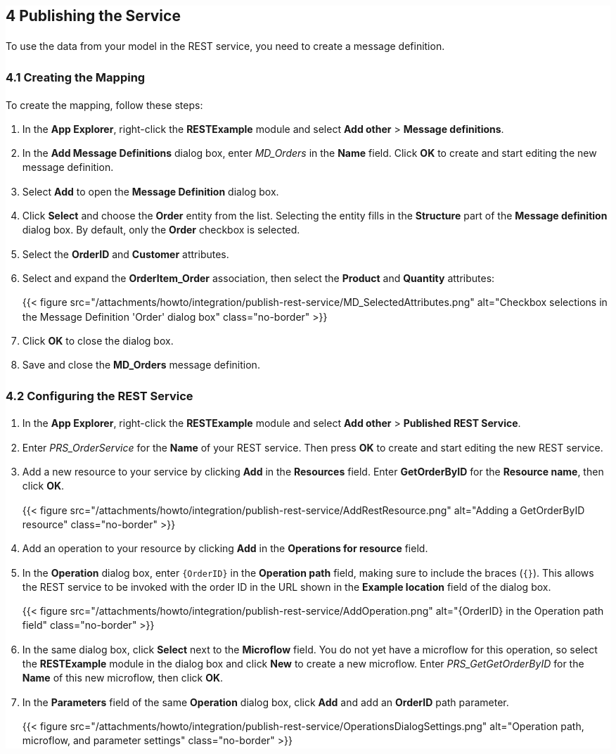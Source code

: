 ## 4 Publishing the Service

To use the data from your model in the REST service, you need to create a message definition.

### 4.1 Creating the Mapping

To create the mapping, follow these steps:

1. In the **App Explorer**, right-click the **RESTExample** module and select **Add other** > **Message definitions**.
2. In the **Add Message Definitions** dialog box, enter *MD_Orders* in the **Name** field. Click **OK** to create and start editing the new message definition.
3. Select **Add** to open the **Message Definition** dialog box.
4. Click **Select** and choose the **Order** entity from the list. Selecting the entity fills in the **Structure** part of the **Message definition** dialog box. By default, only the **Order** checkbox is selected.
5. Select the **OrderID** and **Customer** attributes.
6. Select and expand the **OrderItem_Order** association, then select the **Product** and **Quantity** attributes:

    {{< figure src="/attachments/howto/integration/publish-rest-service/MD_SelectedAttributes.png" alt="Checkbox selections in the Message Definition 'Order' dialog box" class="no-border" >}}

7. Click **OK** to close the dialog box.
8. Save and close the **MD_Orders** message definition.

### 4.2 Configuring the REST Service

1. In the **App Explorer**, right-click the **RESTExample** module and select **Add other** > **Published REST Service**.
2. Enter *PRS_OrderService* for the **Name** of your REST service. Then press **OK** to create and start editing the new REST service.
3. Add a new resource to your service by clicking **Add** in the **Resources** field. Enter **GetOrderByID** for the **Resource name**, then click **OK**.

    {{< figure src="/attachments/howto/integration/publish-rest-service/AddRestResource.png" alt="Adding a GetOrderByID resource" class="no-border" >}}

4. Add an operation to your resource by clicking **Add** in the **Operations for resource** field.
5. In the **Operation** dialog box, enter `{OrderID}` in the **Operation path** field, making sure to include the braces (`{}`). This allows the REST service to be invoked with the order ID in the URL shown in the **Example location** field of the dialog box.

    {{< figure src="/attachments/howto/integration/publish-rest-service/AddOperation.png" alt="{OrderID} in the Operation path field" class="no-border" >}}

6. In the same dialog box, click **Select** next to the **Microflow** field. You do not yet have a microflow for this operation, so select the **RESTExample** module in the dialog box and click **New** to create a new microflow. Enter *PRS_GetGetOrderByID* for the **Name** of this new microflow, then click **OK**.

7. In the **Parameters** field of the same **Operation** dialog box, click **Add** and add an **OrderID** path parameter.

    {{< figure src="/attachments/howto/integration/publish-rest-service/OperationsDialogSettings.png" alt="Operation path, microflow, and parameter settings" class="no-border" >}}
